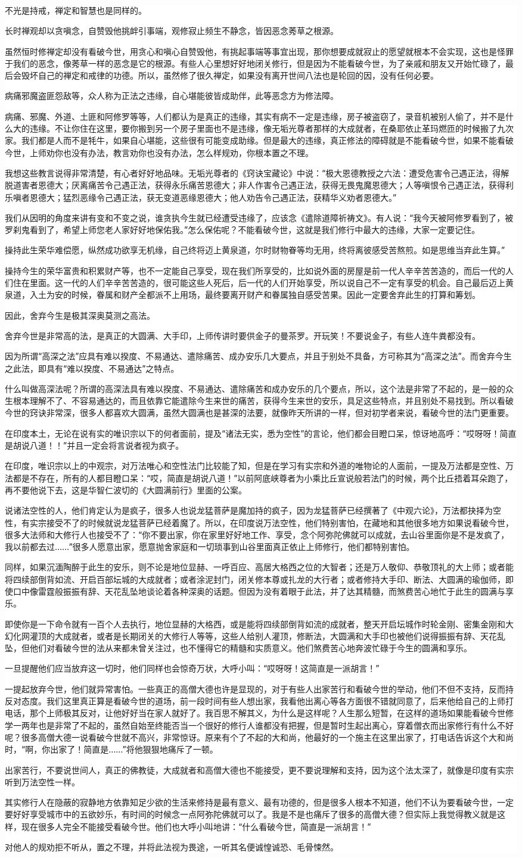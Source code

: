 不光是持戒，禅定和智慧也是同样的。

长时禅观却以贪嗔念，自赞毁他挑衅引事端，观修寂止频生不静念，皆因恶念莠草之根源。

虽然恒时修禅定却没有看破今世，用贪心和嗔心自赞毁他，有挑起事端等事宜出现，那你想要成就寂止的愿望就根本不会实现，这也是怪罪于我们的恶念，像莠草一样的恶念是它的根源。有些人心里想好好地闭关修行，但是因为不能看破今世，为了亲戚和朋友又开始忙碌了，最后会毁坏自己的禅定和戒律的功德。所以，虽然修了很久禅定，如果没有离开世间八法也是轮回的因，没有任何必要。

病痛邪魔盗匪怨敌等，众人称为正法之违缘，自心堪能彼皆成助伴，此等恶念方为修法障。

病痛、邪魔、外道、土匪和阿修罗等等，人们都认为是真正的违缘，其实有病不一定是违缘，房子被盗窃了，录音机被别人偷了，并不是什么大的违缘。不让你住在这里，要你搬到另一个房子里面也不是违缘，像无垢光尊者那样的大成就者，在桑耶依止革玛燃匝的时候搬了九次家。我们都是人而不是牦牛，如果自心堪能，这些很有可能变成助缘。但是最大的违缘，真正修法的障碍就是不能看破今世，如果不能看破今世，上师劝你也没有办法，教言劝你也没有办法，怎么样规劝，你根本置之不理。

我想这些教言说得非常清楚，有心者好好地品味。无垢光尊者的《窍诀宝藏论》中说：“极大恩德教授之六法：遭受危害令己遇正法，得解脱道害者恩德大；厌离痛苦令己遇正法，获得永乐痛苦恩德大；非人作害令己遇正法，获得无畏鬼魔恩德大；人等嗔恨令己遇正法，获得利乐嗔者恩德大；猛烈恶缘令己遇正法，获无变道恶缘恩德大；他人劝告令己遇正法，获精华义劝者恩德大。”

我们从因明的角度来讲有变和不变之说，谁贪执今生就已经遭受违缘了，应该念《遣除道障祈祷文》。有人说：“我今天被阿修罗看到了，被罗刹鬼看到了，希望上师您老人家好好地保佑我。”怎么保佑呢？不能看破今世，这就是我们修行中最大的违缘，大家一定要记住。

操持此生荣华难偿愿，纵然成功欲享无机缘，自己终将迈上黄泉道，尔时财物眷等均无用，终将离彼感受苦熬煎。如是思维当弃此生算。”

操持今生的荣华富贵和积累财产等，也不一定能自己享受，现在我们所享受的，比如说外面的房屋是前一代人辛辛苦苦造的，而后一代的人们住在里面。这一代的人们辛辛苦苦造的，很可能这些人死后，后一代的人们开始享受，所以说自己不一定有享受的机会。自己最后迈上黄泉道，入土为安的时候，眷属和财产全都派不上用场，最终要离开财产和眷属独自感受苦果。因此一定要舍弃此生的打算和筹划。

因此，舍弃今生是极其深奥莫测之高法。

舍弃今世是非常高的法，是真正的大圆满、大手印，上师传讲时要供金子的曼茶罗。开玩笑！不要说金子，有些人连牛粪都没有。

因为所谓“高深之法”应具有难以揆度、不易通达、遣除痛苦、成办安乐几大要点，并且于别处不具备，方可称其为“高深之法”。而舍弃今生之此法，即具有“难以揆度、不易通达”之特点。

什么叫做高深法呢？所谓的高深法具有难以揆度、不易通达、遣除痛苦和成办安乐的几个要点，所以，这个法是非常了不起的，是一般的众生根本理解不了、不容易通达的，而且依靠它能遣除今生来世的痛苦，获得今生来世的安乐，具足这些特点，并且别处不易找到。所以看破今世的窍诀非常深，很多人都喜欢大圆满，虽然大圆满也是甚深的法要，就像昨天所讲的一样，但对初学者来说，看破今世的法门更重要。

在印度本土，无论在说有实的唯识宗以下的何者面前，提及“诸法无实，悉为空性”的言论，他们都会目瞪口呆，惊讶地高呼：“哎呀呀！简直是胡说八道！！”并且一定会将言说者视为疯子。

在印度，唯识宗以上的中观宗，对万法唯心和空性法门比较能了知，但是在学习有实宗和外道的唯物论的人面前，一提及万法都是空性、万法都是不存在，所有的人都目瞪口呆：“哎，简直是胡说八道！”以前阿底峡尊者为小乘比丘宣说般若法门的时候，两个比丘捂着耳朵跑了，再不要他说下去，这是华智仁波切的《大圆满前行》里面的公案。

说诸法空性的人，他们肯定认为是疯子，很多人也说龙猛菩萨是魔加持的疯子，因为龙猛菩萨已经撰著了《中观六论》，万法都抉择为空性，有实宗接受不了的时候就说龙猛菩萨已经着魔了。所以，在印度说万法空性，他们特别害怕，在藏地和其他很多地方如果说看破今世，很多大法师和大修行人也接受不了：“你不要出家，你在家里好好地工作、享受，念个阿弥陀佛就可以成就，去山谷里面你是不是发疯了，我以前都去过……”很多人愿意出家，愿意抛舍家庭和一切琐事到山谷里面真正依止上师修行，他们都特别害怕。

同样，如果沉湎陶醉于此生的安乐，则不论是地位显赫、一呼百应、高居大格西之位的大智者；还是万人敬仰、恭敬顶礼的大上师；或者能将四续部倒背如流、开启百部坛城的大成就者；或者涂泥封门，闭关修本尊或扎龙的大行者；或者修持大手印、断法、大圆满的瑜伽师，即使口中像雷霆般振振有辞、天花乱坠地谈论着各种深奥的话题。但因为没有着眼于此法，并了达其精髓，而煞费苦心地忙于此生的圆满与享乐。

即使你是一下命令就有一百个人去执行，地位显赫的大格西，或是能将四续部倒背如流的成就者，整天开启坛城作时轮金刚、密集金刚和大幻化网灌顶的大成就者，或者是长期闭关的大修行人等等，这些人给别人灌顶，修断法，大圆满和大手印也被他们说得振振有辞、天花乱坠，但他们对看破今世的法从来都未曾关注过，也不懂得它的精髓和实质意义。他们煞费苦心地奔波忙碌于今生的圆满和享乐。

一旦提醒他们应当放弃这一切时，他们同样也会惊奇万状，大呼小叫：“哎呀呀！这简直是一派胡言！”

一提起放弃今世，他们就异常害怕。一些真正的高僧大德也许是显现的，对于有些人出家苦行和看破今世的举动，他们不但不支持，反而持反对态度。我们这里真正算是看破今世的道场，前一段时间有些人想出家，我看他出离心等各方面很不错就同意了，后来他给自己的上师打电话，那个上师极其反对，让他好好当在家人就好了。我百思不解其义，为什么是这样呢？人生那么短暂，在这样的道场如果能看破今世修学一两年也是非常了不起的，虽然自始至终能否当一个很好的修行人谁都没有把握，但是暂时生起出离心，穿着僧衣而出家修行有什么不好呢？很多高僧大德一说看破今世就不高兴，非常惊讶。原来有个了不起的大和尚，他最好的一个施主在这里出家了，打电话告诉这个大和尚时，“啊，你出家了！简直是……”将他狠狠地痛斥了一顿。

出家苦行，不要说世间人，真正的佛教徒，大成就者和高僧大德也不能接受，更不要说理解和支持，因为这个法太深了，就像是印度有实宗听到万法空性一样。

其实修行人在隐蔽的寂静地方依靠知足少欲的生活来修持是最有意义、最有功德的，但是很多人根本不知道，他们不认为要看破今世，一定要好好享受城市中的五欲妙乐，有时间的时候念一点阿弥陀佛就可以了。我是不是也痛斥了很多的高僧大德？但实际上我觉得教义就是这样，现在很多人完全不能接受看破今世。他们也大呼小叫地讲：“什么看破今世，简直是一派胡言！”

对他人的规劝拒不听从，置之不理，并将此法视为畏途，一听其名便诚惶诚恐、毛骨悚然。
